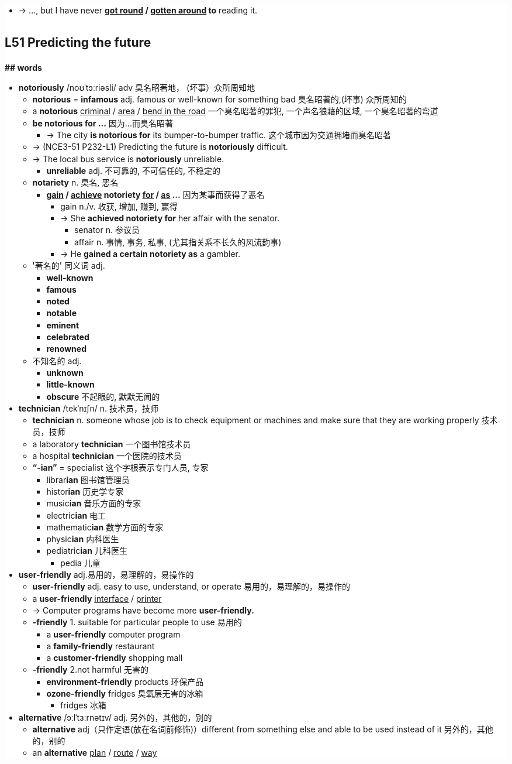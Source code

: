   * → ..., but I have never **<u>got round</u> / <u>gotten around</u> to** reading it.

## L51 Predicting the future

**## words**

* **notoriously** /noʊˈtɔːriəsli/ adv 臭名昭著地， (坏事）众所周知地
  * **notorious** = **infamous** adj. famous or well-known for something bad 臭名昭著的,(坏事) 众所周知的
  * a **notorious** <u>criminal</u> / <u>area</u> / <u>bend in the road</u> 一个臭名昭著的罪犯, 一个声名狼藉的区域, 一个臭名昭著的弯道
  * **be notorious for ...** 因为...而臭名昭著
    * → The city **is notorious for** its bumper-to-bumper traffic. 这个城市因为交通拥堵而臭名昭著
  * → (NCE3-51 P232-L1) Predicting the future is **notoriously** difficult. 
  * → The local bus service is **notoriously** unreliable.
    * **unreliable** adj. 不可靠的, 不可信任的, 不稳定的
  * **notariety** n. 臭名, 恶名
    * **<u>gain</u> / <u>achieve</u> notoriety <u>for</u> / <u>as</u> ...** 因为某事而获得了恶名
      * gain n./v. 收获, 增加, 赚到, 赢得
      * → She **achieved notoriety for** her affair with the senator.
        * senator n. 参议员
        * affair n. 事情, 事务, 私事, (尤其指关系不长久的风流韵事)
      * → He **gained a certain notoriety as** a gambler.
  * '著名的' 同义词 adj.
    * **well-known** 
    * **famous** 
    * **noted** 
    * **notable** 
    * **eminent** 
    * **celebrated** 
    * **renowned**
  * 不知名的 adj.
    * **unknown** 
    * **little-known** 
    * **obscure** 不起眼的, 默默无闻的
* **technician** /tekˈnɪʃn/ n. 技术员，技师
  * **technician** n. someone whose job is to check equipment or machines and make sure that they are working properly 技术员，技师
  * a laboratory **technician** 一个图书馆技术员
  * a hospital **technician** 一个医院的技术员
  * **“-ian”** = specialist 这个字根表示专门人员, 专家
    * librar**ian** 图书馆管理员
    * histor**ian** 历史学专家
    * music**ian** 音乐方面的专家
    * electric**ian** 电工
    * mathematic**ian** 数学方面的专家
    * physic**ian** 内科医生
    * pediatric**ian** 儿科医生
      * pedia 儿童
* **user-friendly** adj.易用的，易理解的，易操作的
  * **user-friendly** adj. easy to use, understand, or operate 易用的，易理解的，易操作的
  * a **user-friendly** <u>interface</u> / <u>printer</u>
  * → Computer programs have become more **user-friendly.**
  * **-friendly** 1. suitable for particular people to use 易用的
    * a **user-friendly** computer program
    * a **family-friendly** restaurant
    * a **customer-friendly** shopping mall
  * **-friendly** 2.not harmful 无害的
    * **environment-friendly** products 环保产品
    * **ozone-friendly** fridges 臭氧层无害的冰箱
      * fridges 冰箱
* **alternative** /ɔːlˈtɜːrnətɪv/ adj. 另外的，其他的，别的
  * **alternative** adj（只作定语(放在名词前修饰)）different from something else and able to be used instead of it 另外的，其他的，别的
  * an **alternative** <u>plan</u> / <u>route</u> / <u>way</u>